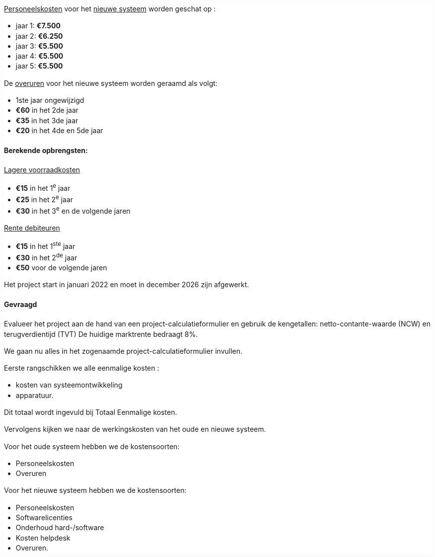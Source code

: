 <u>Personeelskosten</u> voor het <u>nieuwe systeem</u> worden geschat op :

- jaar 1: **€7.500**
- jaar 2: **€6.250**
- jaar 3: **€5.500**
- jaar 4: **€5.500**
- jaar 5: **€5.500**

De <u>overuren</u> voor het nieuwe systeem worden geraamd als volgt:

- 1ste jaar ongewijzigd
- **€60** in het 2de jaar
- **€35** in het 3de jaar
- **€20** in het 4de en 5de jaar

#### Berekende opbrengsten:

<u>Lagere voorraadkosten</u>

- **€15** in het 1<sup>e</sup> jaar
- **€25** in het 2<sup>e</sup> jaar
- **€30** in het 3<sup>e</sup> en de volgende jaren

<u>Rente debiteuren</u>

- **€15** in het 1<sup>ste</sup> jaar
- **€30** in het 2<sup>de</sup> jaar
- **€50** voor de volgende jaren

Het project start in januari 2022 en moet in december 2026 zijn afgewerkt.

#### Gevraagd

Evalueer het project aan de hand van een project-calculatieformulier en gebruik de kengetallen: netto-contante-waarde (NCW) en terugverdientijd (TVT) De huidige marktrente bedraagt 8%.

We gaan nu alles in het zogenaamde project-calculatieformulier invullen.

Eerste rangschikken we alle eenmalige kosten :

- kosten van systeemontwikkeling
- apparatuur.

Dit totaal wordt ingevuld bij Totaal Eenmalige kosten.

Vervolgens kijken we naar de werkingskosten van het oude en nieuwe systeem.

Voor het oude systeem hebben we de kostensoorten:

- Personeelskosten
- Overuren

Voor het nieuwe systeem hebben we de kostensoorten:

- Personeelskosten
- Softwarelicenties
- Onderhoud hard-/software
- Kosten helpdesk
- Overuren.
